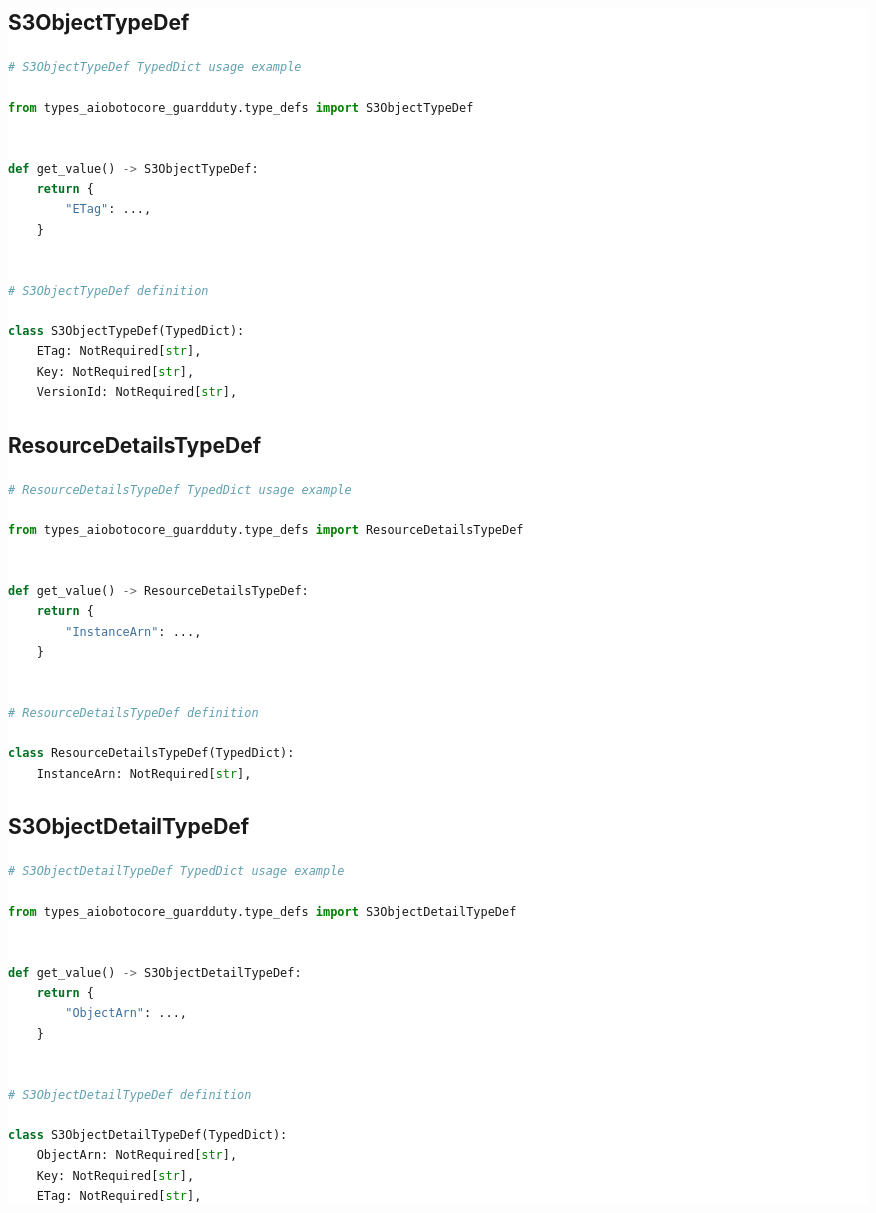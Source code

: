
## S3ObjectTypeDef

```python
# S3ObjectTypeDef TypedDict usage example

from types_aiobotocore_guardduty.type_defs import S3ObjectTypeDef


def get_value() -> S3ObjectTypeDef:
    return {
        "ETag": ...,
    }


# S3ObjectTypeDef definition

class S3ObjectTypeDef(TypedDict):
    ETag: NotRequired[str],
    Key: NotRequired[str],
    VersionId: NotRequired[str],
```


## ResourceDetailsTypeDef

```python
# ResourceDetailsTypeDef TypedDict usage example

from types_aiobotocore_guardduty.type_defs import ResourceDetailsTypeDef


def get_value() -> ResourceDetailsTypeDef:
    return {
        "InstanceArn": ...,
    }


# ResourceDetailsTypeDef definition

class ResourceDetailsTypeDef(TypedDict):
    InstanceArn: NotRequired[str],
```


## S3ObjectDetailTypeDef

```python
# S3ObjectDetailTypeDef TypedDict usage example

from types_aiobotocore_guardduty.type_defs import S3ObjectDetailTypeDef


def get_value() -> S3ObjectDetailTypeDef:
    return {
        "ObjectArn": ...,
    }


# S3ObjectDetailTypeDef definition

class S3ObjectDetailTypeDef(TypedDict):
    ObjectArn: NotRequired[str],
    Key: NotRequired[str],
    ETag: NotRequired[str],
```